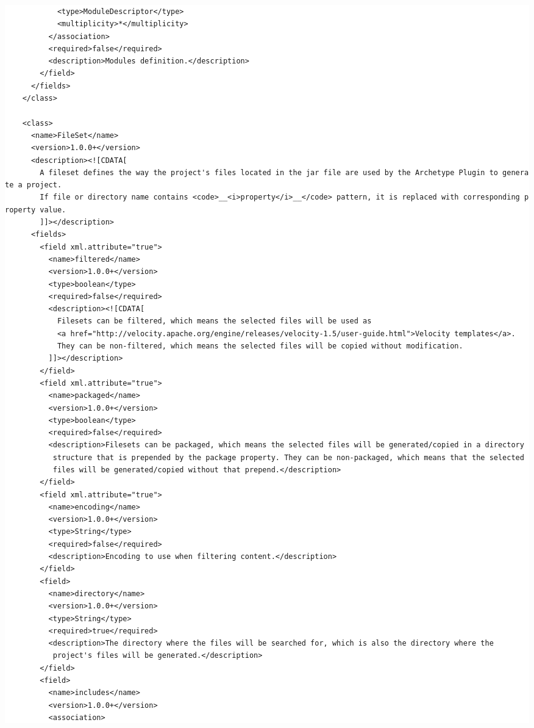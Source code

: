 ```
            <type>ModuleDescriptor</type>
            <multiplicity>*</multiplicity>
          </association>
          <required>false</required>
          <description>Modules definition.</description>
        </field>
      </fields>
    </class>

    <class>
      <name>FileSet</name>
      <version>1.0.0+</version>
      <description><![CDATA[
        A fileset defines the way the project's files located in the jar file are used by the Archetype Plugin to generate a project.
        If file or directory name contains <code>__<i>property</i>__</code> pattern, it is replaced with corresponding property value.
        ]]></description>
      <fields>
        <field xml.attribute="true">
          <name>filtered</name>
          <version>1.0.0+</version>
          <type>boolean</type>
          <required>false</required>
          <description><![CDATA[
            Filesets can be filtered, which means the selected files will be used as
            <a href="http://velocity.apache.org/engine/releases/velocity-1.5/user-guide.html">Velocity templates</a>.
            They can be non-filtered, which means the selected files will be copied without modification.
          ]]></description>
        </field>
        <field xml.attribute="true">
          <name>packaged</name>
          <version>1.0.0+</version>
          <type>boolean</type>
          <required>false</required>
          <description>Filesets can be packaged, which means the selected files will be generated/copied in a directory
           structure that is prepended by the package property. They can be non-packaged, which means that the selected
           files will be generated/copied without that prepend.</description>
        </field>
        <field xml.attribute="true">
          <name>encoding</name>
          <version>1.0.0+</version>
          <type>String</type>
          <required>false</required>
          <description>Encoding to use when filtering content.</description>
        </field>
        <field>
          <name>directory</name>
          <version>1.0.0+</version>
          <type>String</type>
          <required>true</required>
          <description>The directory where the files will be searched for, which is also the directory where the
           project's files will be generated.</description>
        </field>
        <field>
          <name>includes</name>
          <version>1.0.0+</version>
          <association>
```